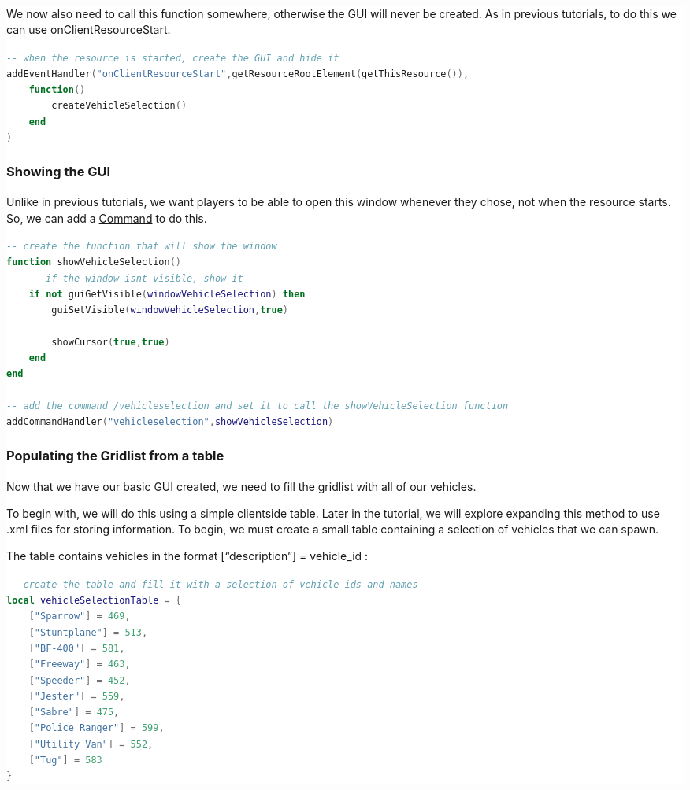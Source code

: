 We now also need to call this function somewhere, otherwise the GUI will never be created. As in previous tutorials, to do this we can use [onClientResourceStart](/onClientResourceStart.md "wikilink").

``` lua
-- when the resource is started, create the GUI and hide it
addEventHandler("onClientResourceStart",getResourceRootElement(getThisResource()),
    function()
        createVehicleSelection()
    end
)
```

### Showing the GUI

Unlike in previous tutorials, we want players to be able to open this window whenever they chose, not when the resource starts. So, we can add a [Command](/addCommandHandler.md "wikilink") to do this.

``` lua
-- create the function that will show the window
function showVehicleSelection()
    -- if the window isnt visible, show it
    if not guiGetVisible(windowVehicleSelection) then
        guiSetVisible(windowVehicleSelection,true)
        
        showCursor(true,true)
    end
end

-- add the command /vehicleselection and set it to call the showVehicleSelection function
addCommandHandler("vehicleselection",showVehicleSelection)
```

### Populating the Gridlist from a table

Now that we have our basic GUI created, we need to fill the gridlist with all of our vehicles.

To begin with, we will do this using a simple clientside table. Later in the tutorial, we will explore expanding this method to use .xml files for storing information. To begin, we must create a small table containing a selection of vehicles that we can spawn.

The table contains vehicles in the format \[“description”\] = vehicle\_id :

``` lua
-- create the table and fill it with a selection of vehicle ids and names
local vehicleSelectionTable = {
    ["Sparrow"] = 469,
    ["Stuntplane"] = 513,
    ["BF-400"] = 581,
    ["Freeway"] = 463,
    ["Speeder"] = 452,
    ["Jester"] = 559,
    ["Sabre"] = 475,
    ["Police Ranger"] = 599,
    ["Utility Van"] = 552,
    ["Tug"] = 583
}
```
